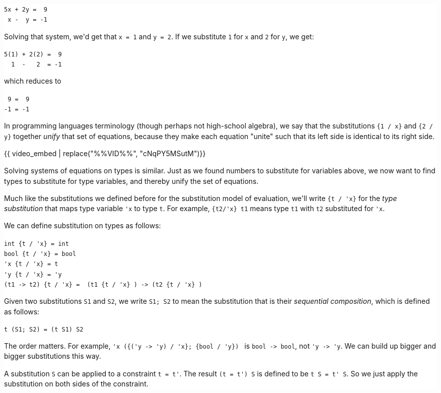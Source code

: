 ```text
5x + 2y =  9
 x -  y = -1
```

Solving that system, we'd get that `x = 1` and `y = 2`.  If we substitute
`1` for `x` and `2` for `y`, we get:

```text
5(1) + 2(2) =  9
  1  -   2  = -1
```

which reduces to

```text
 9 =  9
-1 = -1
```

In programming languages terminology (though perhaps not high-school algebra),
we say that the substitutions `{1 / x}` and `{2 / y}` together *unify* that set
of equations, because they make each equation "unite" such that its left side is
identical to its right side.

{{ video_embed | replace("%%VID%%", "cNqPY5MSutM")}}

Solving systems of equations on types is similar. Just as we found numbers to
substitute for variables above, we now want to find types to substitute for type
variables, and thereby unify the set of equations.

Much like the substitutions we defined before for the substitution model of
evaluation, we'll write `{t / 'x}` for the *type substitution* that maps type
variable `'x` to type `t`. For example, `{t2/'x} t1` means type `t1` with `t2`
substituted for `'x`.

We can define substitution on types as follows:

```text
int {t / 'x} = int
bool {t / 'x} = bool
'x {t / 'x} = t
'y {t / 'x} = 'y
(t1 -> t2) {t / 'x} =  (t1 {t / 'x} ) -> (t2 {t / 'x} )
```

Given two substitutions `S1` and `S2`, we write `S1; S2` to mean the
substitution that is their *sequential composition*, which is defined as
follows:

```text
t (S1; S2) = (t S1) S2
```

The order matters. For example, `'x ({('y -> 'y) / 'x}; {bool / 'y}) ` is
`bool -> bool`, not `'y -> 'y`. We can build up bigger and bigger substitutions
this way.

A substitution `S` can be applied to a constraint `t = t'`. The result
`(t = t') S` is defined to be `t S = t' S`. So we just apply the substitution on
both sides of the constraint.
